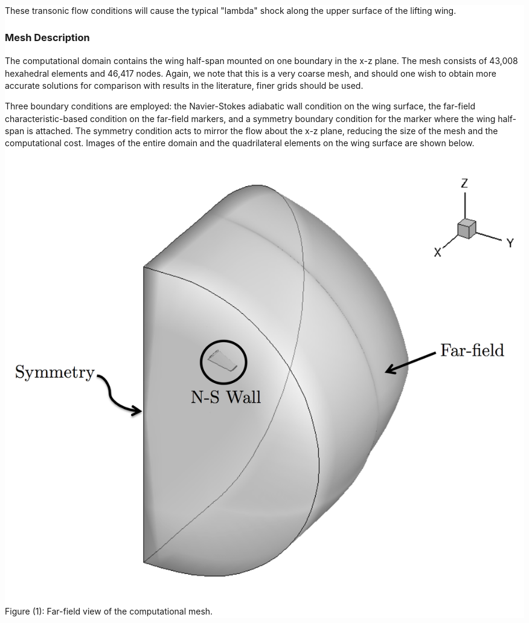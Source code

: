 These transonic flow conditions will cause the typical "lambda" shock along the upper surface of the lifting wing.

### Mesh Description

The computational domain contains the wing half-span mounted on one boundary in the x-z plane. The mesh consists of 43,008 hexahedral elements and 46,417 nodes. Again, we note that this is a very coarse mesh, and should one wish to obtain more accurate solutions for comparison with results in the literature, finer grids should be used. 

Three boundary conditions are employed: the Navier-Stokes adiabatic wall condition on the wing surface, the far-field characteristic-based condition on the far-field markers, and a symmetry boundary condition for the marker where the wing half-span is attached. The symmetry condition acts to mirror the flow about the x-z plane, reducing the size of the mesh and the computational cost. Images of the entire domain and the quadrilateral elements on the wing surface are shown below.

![Turb ONERA Mesh](../../Turbulent_ONERAM6/images/turb_onera_mesh_bcs.png)
Figure (1): Far-field view of the computational mesh.
